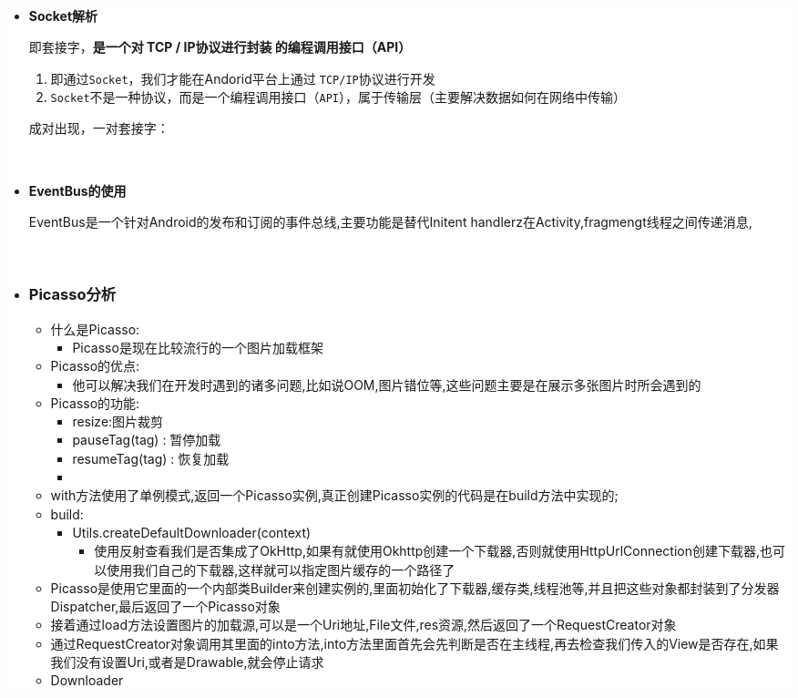 *    **Socket解析**

     即套接字，**是一个对 TCP / IP协议进行封装 的编程调用接口（API）**

     1. 即通过`Socket`，我们才能在Andorid平台上通过 `TCP/IP`协议进行开发
     2. `Socket`不是一种协议，而是一个编程调用接口（`API`），属于传输层（主要解决数据如何在网络中传输）

     成对出现，一对套接字：

     ​

*    **EventBus的使用**

     EventBus是一个针对Android的发布和订阅的事件总线,主要功能是替代Initent handlerz在Activity,fragmengt线程之间传递消息,

     ​

*    ### Picasso分析

     - 什么是Picasso:
       - Picasso是现在比较流行的一个图片加载框架
     - Picasso的优点:
       - 他可以解决我们在开发时遇到的诸多问题,比如说OOM,图片错位等,这些问题主要是在展示多张图片时所会遇到的
     - Picasso的功能:
       - resize:图片裁剪
       - pauseTag(tag) : 暂停加载
       - resumeTag(tag) : 恢复加载
       - ​
     - with方法使用了单例模式,返回一个Picasso实例,真正创建Picasso实例的代码是在build方法中实现的;
     - build:
       - Utils.createDefaultDownloader(context)
         - 使用反射查看我们是否集成了OkHttp,如果有就使用Okhttp创建一个下载器,否则就使用HttpUrlConnection创建下载器,也可以使用我们自己的下载器,这样就可以指定图片缓存的一个路径了
     - Picasso是使用它里面的一个内部类Builder来创建实例的,里面初始化了下载器,缓存类,线程池等,并且把这些对象都封装到了分发器Dispatcher,最后返回了一个Picasso对象
     - 接着通过load方法设置图片的加载源,可以是一个Uri地址,File文件,res资源,然后返回了一个RequestCreator对象
     - 通过RequestCreator对象调用其里面的into方法,into方法里面首先会先判断是否在主线程,再去检查我们传入的View是否存在,如果我们没有设置Uri,或者是Drawable,就会停止请求
     - Downloader